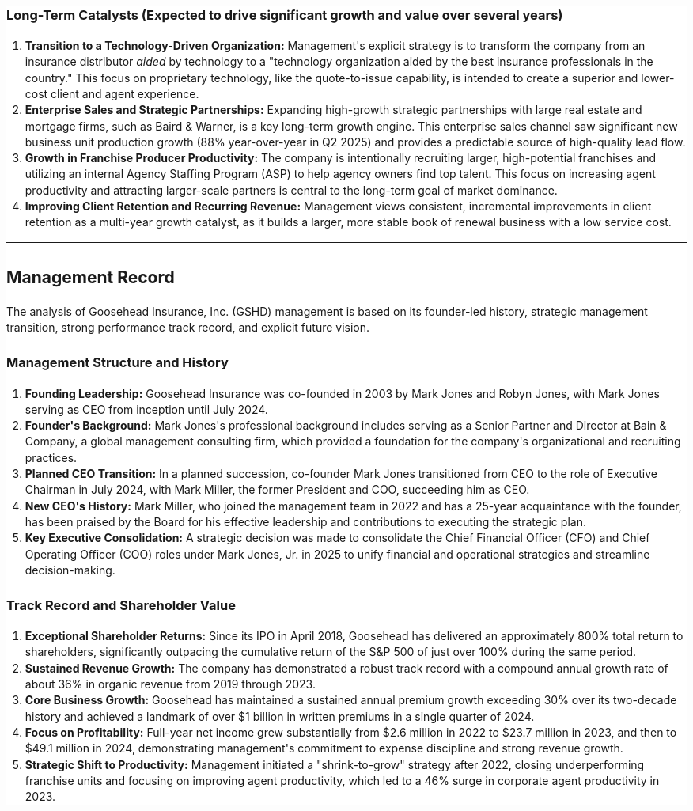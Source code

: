 ### Long-Term Catalysts (Expected to drive significant growth and value over several years)

1.  **Transition to a Technology-Driven Organization:** Management's explicit strategy is to transform the company from an insurance distributor *aided* by technology to a "technology organization aided by the best insurance professionals in the country." This focus on proprietary technology, like the quote-to-issue capability, is intended to create a superior and lower-cost client and agent experience.
2.  **Enterprise Sales and Strategic Partnerships:** Expanding high-growth strategic partnerships with large real estate and mortgage firms, such as Baird & Warner, is a key long-term growth engine. This enterprise sales channel saw significant new business unit production growth (88% year-over-year in Q2 2025) and provides a predictable source of high-quality lead flow.
3.  **Growth in Franchise Producer Productivity:** The company is intentionally recruiting larger, high-potential franchises and utilizing an internal Agency Staffing Program (ASP) to help agency owners find top talent. This focus on increasing agent productivity and attracting larger-scale partners is central to the long-term goal of market dominance.
4.  **Improving Client Retention and Recurring Revenue:** Management views consistent, incremental improvements in client retention as a multi-year growth catalyst, as it builds a larger, more stable book of renewal business with a low service cost.

---

## Management Record

The analysis of Goosehead Insurance, Inc. (GSHD) management is based on its founder-led history, strategic management transition, strong performance track record, and explicit future vision.

### **Management Structure and History**

1.  **Founding Leadership:** Goosehead Insurance was co-founded in 2003 by Mark Jones and Robyn Jones, with Mark Jones serving as CEO from inception until July 2024.
2.  **Founder's Background:** Mark Jones's professional background includes serving as a Senior Partner and Director at Bain & Company, a global management consulting firm, which provided a foundation for the company's organizational and recruiting practices.
3.  **Planned CEO Transition:** In a planned succession, co-founder Mark Jones transitioned from CEO to the role of Executive Chairman in July 2024, with Mark Miller, the former President and COO, succeeding him as CEO.
4.  **New CEO's History:** Mark Miller, who joined the management team in 2022 and has a 25-year acquaintance with the founder, has been praised by the Board for his effective leadership and contributions to executing the strategic plan.
5.  **Key Executive Consolidation:** A strategic decision was made to consolidate the Chief Financial Officer (CFO) and Chief Operating Officer (COO) roles under Mark Jones, Jr. in 2025 to unify financial and operational strategies and streamline decision-making.

### **Track Record and Shareholder Value**

1.  **Exceptional Shareholder Returns:** Since its IPO in April 2018, Goosehead has delivered an approximately 800% total return to shareholders, significantly outpacing the cumulative return of the S&P 500 of just over 100% during the same period.
2.  **Sustained Revenue Growth:** The company has demonstrated a robust track record with a compound annual growth rate of about 36% in organic revenue from 2019 through 2023.
3.  **Core Business Growth:** Goosehead has maintained a sustained annual premium growth exceeding 30% over its two-decade history and achieved a landmark of over $1 billion in written premiums in a single quarter of 2024.
4.  **Focus on Profitability:** Full-year net income grew substantially from $2.6 million in 2022 to $23.7 million in 2023, and then to $49.1 million in 2024, demonstrating management's commitment to expense discipline and strong revenue growth.
5.  **Strategic Shift to Productivity:** Management initiated a "shrink-to-grow" strategy after 2022, closing underperforming franchise units and focusing on improving agent productivity, which led to a 46% surge in corporate agent productivity in 2023.
